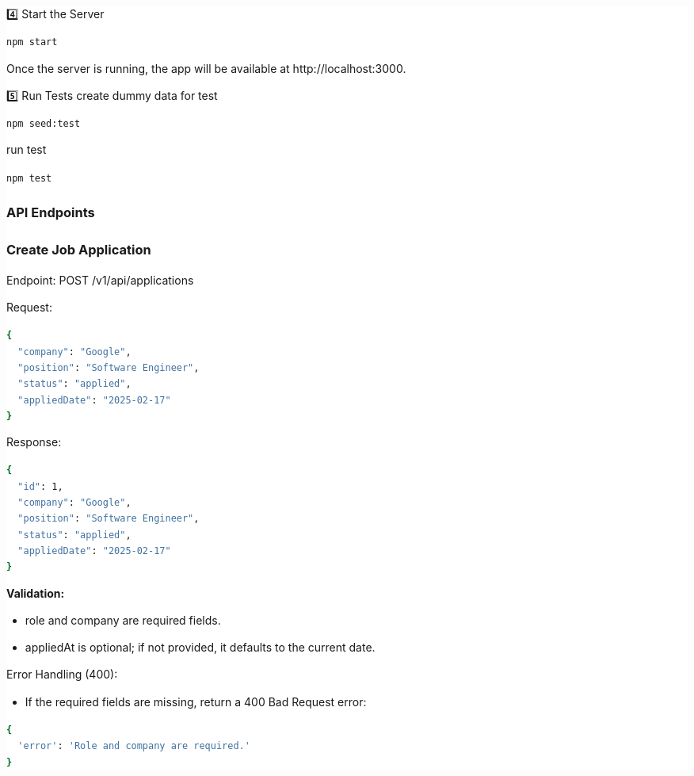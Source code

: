 4️⃣ Start the Server
```sh
npm start
```

Once the server is running, the app will be available at http://localhost:3000.

5️⃣ Run Tests
create dummy data for test
``` sh
npm seed:test
```
run test
```sh
npm test
```

### API Endpoints

### Create Job Application

Endpoint: POST /v1/api/applications

Request:
``` sh
{
  "company": "Google",
  "position": "Software Engineer",
  "status": "applied",
  "appliedDate": "2025-02-17"
}
```

Response:

``` sh 
{
  "id": 1,
  "company": "Google",
  "position": "Software Engineer",
  "status": "applied",
  "appliedDate": "2025-02-17"
}
```

**Validation:**
- role and company are required fields.

- appliedAt is optional; if not provided, it defaults to the current date.

Error Handling (400):

- If the required fields are missing, return a 400 Bad Request error:
``` sh
{
  'error': 'Role and company are required.'
}
```
